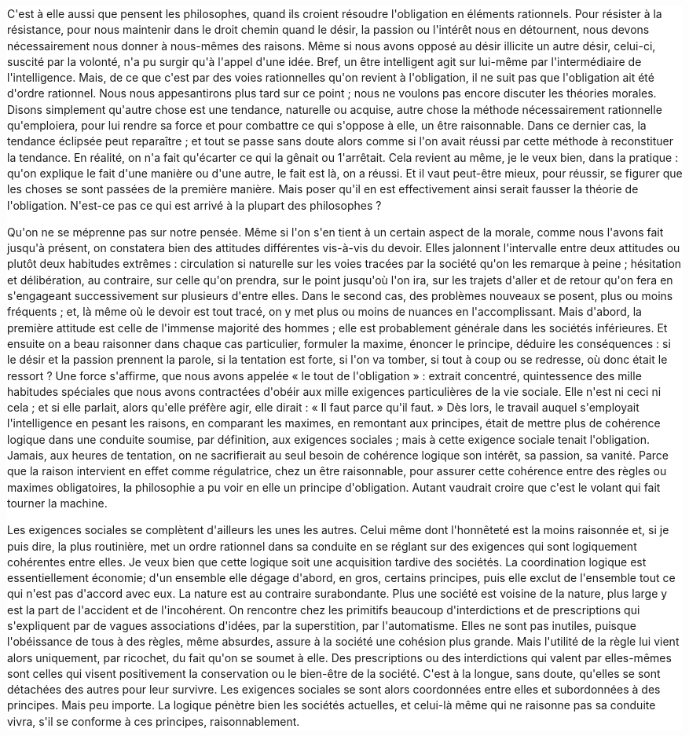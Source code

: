 C'est à elle aussi que pensent les philosophes, quand ils croient résoudre l'obligation en éléments rationnels. Pour résister à la résistance, pour nous maintenir dans le droit chemin quand le désir, la passion ou l'intérêt nous en détournent, nous devons nécessairement nous donner à nous-mêmes des raisons. Même si nous avons opposé au désir illicite un autre désir, celui-ci, suscité par la volonté, n'a pu surgir qu'à l'appel d'une idée. Bref, un être intelligent agit sur lui-même par l'intermédiaire de l'intelligence. Mais, de ce que c'est par des voies rationnelles qu'on revient à l'obligation, il ne suit pas que l'obligation ait été d'ordre rationnel. Nous nous appesantirons plus tard sur ce point ; nous ne voulons pas encore discuter les théories morales. Disons simplement qu'autre chose est une tendance, naturelle ou acquise, autre chose la méthode nécessairement rationnelle qu'emploiera, pour lui rendre sa force et pour combattre ce qui s'oppose à elle, un être raisonnable. Dans ce dernier cas, la tendance éclipsée peut reparaître ; et tout se passe sans doute alors comme si l'on avait réussi par cette méthode à reconstituer la tendance. En réalité, on n'a fait qu'écarter ce qui la gênait ou 1'arrêtait. Cela revient au même, je le veux bien, dans la pratique : qu'on explique le fait d'une manière ou d'une autre, le fait est là, on a réussi. Et il vaut peut-être mieux, pour réussir, se figurer que les choses se sont passées de la première manière. Mais poser qu'il en est effectivement ainsi serait fausser la théorie de l'obligation. N'est-ce pas ce qui est arrivé à la plupart des philosophes ?

Qu'on ne se méprenne pas sur notre pensée. Même si l'on s'en tient à un certain aspect de la morale, comme nous l'avons fait jusqu'à présent, on constatera bien des attitudes différentes vis-à-vis du devoir. Elles jalonnent l'intervalle entre deux attitudes ou plutôt deux habitudes extrêmes : circulation si naturelle sur les voies tracées par la société qu'on les remarque à peine ; hésitation et délibération, au contraire, sur celle qu'on prendra, sur le point jusqu'où l'on ira, sur les trajets d'aller et de retour qu'on fera en s'engageant successivement sur plusieurs d'entre elles. Dans le second cas, des problèmes nouveaux se posent, plus ou moins fréquents ; et, là même où le devoir est tout tracé, on y met plus ou moins de nuances en l'accomplissant. Mais d'abord, la première attitude est celle de l'immense majorité des hommes ; elle est probablement générale dans les sociétés inférieures. Et ensuite on a beau raisonner dans chaque cas particulier, formuler la maxime, énoncer le principe, déduire les conséquences : si le désir et la passion prennent la parole, si la tentation est forte, si l'on va tomber, si tout à coup ou se redresse, où donc était le ressort ? Une force s'affirme, que nous avons appelée « le tout de l'obligation » : extrait concentré, quintessence des mille habitudes spéciales que nous avons contractées d'obéir aux mille exigences particulières de la vie sociale. Elle n'est ni ceci ni cela ; et si elle parlait, alors qu'elle préfère agir, elle dirait : « Il faut parce qu'il faut. » Dès lors, le travail auquel s'employait l'intelligence en pesant les raisons, en comparant les maximes, en remontant aux principes, était de mettre plus de cohérence logique dans une conduite soumise, par définition, aux exigences sociales ; mais à cette exigence sociale tenait l'obligation. Jamais, aux heures de tentation, on ne sacrifierait au seul besoin de cohérence logique son intérêt, sa passion, sa vanité. Parce que la raison intervient en effet comme régulatrice, chez un être raisonnable, pour assurer cette cohérence entre des règles ou maximes obligatoires, la philosophie a pu voir en elle un principe d'obligation. Autant vaudrait croire que c'est le volant qui fait tourner la machine.

Les exigences sociales se complètent d'ailleurs les unes les autres. Celui même dont l'honnêteté est la moins raisonnée et, si je puis dire, la plus routinière, met un ordre rationnel dans sa conduite en se réglant sur des exigences qui sont logiquement cohérentes entre elles. Je veux bien que cette logique soit une acquisition tardive des sociétés. La coordination logique est essentiellement économie; d'un ensemble elle dégage d'abord, en gros, certains principes, puis elle exclut de l'ensemble tout ce qui n'est pas d'accord avec eux. La nature est au contraire surabondante. Plus une société est voisine de la nature, plus large y est la part de l'accident et de l'incohérent. On rencontre chez les primitifs beaucoup d'interdictions et de prescriptions qui s'expliquent par de vagues associations d'idées, par la superstition, par l'automatisme. Elles ne sont pas inutiles, puisque l'obéissance de tous à des règles, même absurdes, assure à la société une cohésion plus grande. Mais l'utilité de la règle lui vient alors uniquement, par ricochet, du fait qu'on se soumet à elle. Des prescriptions ou des interdictions qui valent par elles-mêmes sont celles qui visent positivement la conservation ou le bien-être de la société. C'est à la longue, sans doute, qu'elles se sont détachées des autres pour leur survivre. Les exigences sociales se sont alors coordonnées entre elles et subordonnées à des principes. Mais peu importe. La logique pénètre bien les sociétés actuelles, et celui-là même qui ne raisonne pas sa conduite vivra, s'il se conforme à ces principes, raisonnablement.
